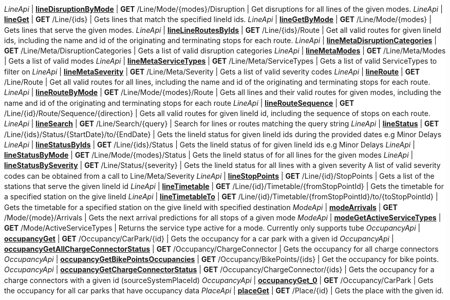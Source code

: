 *LineApi* | [**lineDisruptionByMode**](docs/LineApi.md#lineDisruptionByMode) | **GET** /Line/Mode/{modes}/Disruption | Get disruptions for all lines of the given modes.
*LineApi* | [**lineGet**](docs/LineApi.md#lineGet) | **GET** /Line/{ids} | Gets lines that match the specified lineId ids.
*LineApi* | [**lineGetByMode**](docs/LineApi.md#lineGetByMode) | **GET** /Line/Mode/{modes} | Gets lines that serve the given modes.
*LineApi* | [**lineLineRoutesByIds**](docs/LineApi.md#lineLineRoutesByIds) | **GET** /Line/{ids}/Route | Get all valid routes for given lineId ids, including the name and id of the originating and terminating stops for each route.
*LineApi* | [**lineMetaDisruptionCategories**](docs/LineApi.md#lineMetaDisruptionCategories) | **GET** /Line/Meta/DisruptionCategories | Gets a list of valid disruption categories
*LineApi* | [**lineMetaModes**](docs/LineApi.md#lineMetaModes) | **GET** /Line/Meta/Modes | Gets a list of valid modes
*LineApi* | [**lineMetaServiceTypes**](docs/LineApi.md#lineMetaServiceTypes) | **GET** /Line/Meta/ServiceTypes | Gets a list of valid ServiceTypes to filter on
*LineApi* | [**lineMetaSeverity**](docs/LineApi.md#lineMetaSeverity) | **GET** /Line/Meta/Severity | Gets a list of valid severity codes
*LineApi* | [**lineRoute**](docs/LineApi.md#lineRoute) | **GET** /Line/Route | Get all valid routes for all lines, including the name and id of the originating and terminating stops for each route.
*LineApi* | [**lineRouteByMode**](docs/LineApi.md#lineRouteByMode) | **GET** /Line/Mode/{modes}/Route | Gets all lines and their valid routes for given modes, including the name and id of the originating and terminating stops for each route
*LineApi* | [**lineRouteSequence**](docs/LineApi.md#lineRouteSequence) | **GET** /Line/{id}/Route/Sequence/{direction} | Gets all valid routes for given lineId id, including the sequence of stops on each route.
*LineApi* | [**lineSearch**](docs/LineApi.md#lineSearch) | **GET** /Line/Search/{query} | Search for lines or routes matching the query string
*LineApi* | [**lineStatus**](docs/LineApi.md#lineStatus) | **GET** /Line/{ids}/Status/{StartDate}/to/{EndDate} | Gets the lineId status for given lineId ids during the provided dates e.g Minor Delays
*LineApi* | [**lineStatusByIds**](docs/LineApi.md#lineStatusByIds) | **GET** /Line/{ids}/Status | Gets the lineId status of for given lineId ids e.g Minor Delays
*LineApi* | [**lineStatusByMode**](docs/LineApi.md#lineStatusByMode) | **GET** /Line/Mode/{modes}/Status | Gets the lineId status of for all lines for the given modes
*LineApi* | [**lineStatusBySeverity**](docs/LineApi.md#lineStatusBySeverity) | **GET** /Line/Status/{severity} | Gets the lineId status for all lines with a given severity              A list of valid severity codes can be obtained from a call to Line/Meta/Severity
*LineApi* | [**lineStopPoints**](docs/LineApi.md#lineStopPoints) | **GET** /Line/{id}/StopPoints | Gets a list of the stations that serve the given lineId id
*LineApi* | [**lineTimetable**](docs/LineApi.md#lineTimetable) | **GET** /Line/{id}/Timetable/{fromStopPointId} | Gets the timetable for a specified station on the give lineId
*LineApi* | [**lineTimetableTo**](docs/LineApi.md#lineTimetableTo) | **GET** /Line/{id}/Timetable/{fromStopPointId}/to/{toStopPointId} | Gets the timetable for a specified station on the give lineId with specified destination
*ModeApi* | [**modeArrivals**](docs/ModeApi.md#modeArrivals) | **GET** /Mode/{mode}/Arrivals | Gets the next arrival predictions for all stops of a given mode
*ModeApi* | [**modeGetActiveServiceTypes**](docs/ModeApi.md#modeGetActiveServiceTypes) | **GET** /Mode/ActiveServiceTypes | Returns the service type active for a mode.              Currently only supports tube
*OccupancyApi* | [**occupancyGet**](docs/OccupancyApi.md#occupancyGet) | **GET** /Occupancy/CarPark/{id} | Gets the occupancy for a car park with a given id
*OccupancyApi* | [**occupancyGetAllChargeConnectorStatus**](docs/OccupancyApi.md#occupancyGetAllChargeConnectorStatus) | **GET** /Occupancy/ChargeConnector | Gets the occupancy for all charge connectors
*OccupancyApi* | [**occupancyGetBikePointsOccupancies**](docs/OccupancyApi.md#occupancyGetBikePointsOccupancies) | **GET** /Occupancy/BikePoints/{ids} | Get the occupancy for bike points.
*OccupancyApi* | [**occupancyGetChargeConnectorStatus**](docs/OccupancyApi.md#occupancyGetChargeConnectorStatus) | **GET** /Occupancy/ChargeConnector/{ids} | Gets the occupancy for a charge connectors with a given id (sourceSystemPlaceId)
*OccupancyApi* | [**occupancyGet_0**](docs/OccupancyApi.md#occupancyGet_0) | **GET** /Occupancy/CarPark | Gets the occupancy for all car parks that have occupancy data
*PlaceApi* | [**placeGet**](docs/PlaceApi.md#placeGet) | **GET** /Place/{id} | Gets the place with the given id.